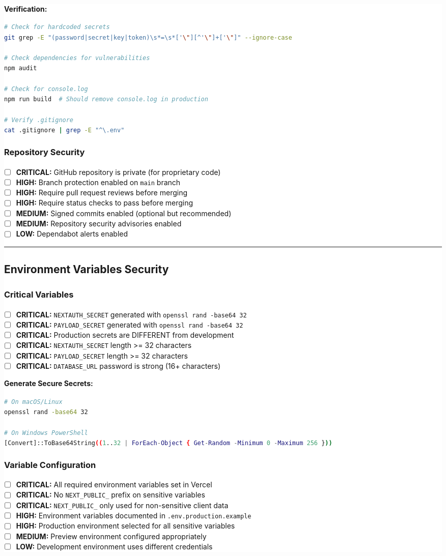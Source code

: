 **Verification:**
```bash
# Check for hardcoded secrets
git grep -E "(password|secret|key|token)\s*=\s*['\"][^'\"]+['\"]" --ignore-case

# Check dependencies for vulnerabilities
npm audit

# Check for console.log
npm run build  # Should remove console.log in production

# Verify .gitignore
cat .gitignore | grep -E "^\.env"
```

### Repository Security

- [ ] **CRITICAL:** GitHub repository is private (for proprietary code)
- [ ] **HIGH:** Branch protection enabled on `main` branch
- [ ] **HIGH:** Require pull request reviews before merging
- [ ] **HIGH:** Require status checks to pass before merging
- [ ] **MEDIUM:** Signed commits enabled (optional but recommended)
- [ ] **MEDIUM:** Repository security advisories enabled
- [ ] **LOW:** Dependabot alerts enabled

---

## Environment Variables Security

### Critical Variables

- [ ] **CRITICAL:** `NEXTAUTH_SECRET` generated with `openssl rand -base64 32`
- [ ] **CRITICAL:** `PAYLOAD_SECRET` generated with `openssl rand -base64 32`
- [ ] **CRITICAL:** Production secrets are DIFFERENT from development
- [ ] **CRITICAL:** `NEXTAUTH_SECRET` length >= 32 characters
- [ ] **CRITICAL:** `PAYLOAD_SECRET` length >= 32 characters
- [ ] **CRITICAL:** `DATABASE_URL` password is strong (16+ characters)

**Generate Secure Secrets:**
```bash
# On macOS/Linux
openssl rand -base64 32

# On Windows PowerShell
[Convert]::ToBase64String((1..32 | ForEach-Object { Get-Random -Minimum 0 -Maximum 256 }))
```

### Variable Configuration

- [ ] **CRITICAL:** All required environment variables set in Vercel
- [ ] **CRITICAL:** No `NEXT_PUBLIC_` prefix on sensitive variables
- [ ] **CRITICAL:** `NEXT_PUBLIC_` only used for non-sensitive client data
- [ ] **HIGH:** Environment variables documented in `.env.production.example`
- [ ] **HIGH:** Production environment selected for all sensitive variables
- [ ] **MEDIUM:** Preview environment configured appropriately
- [ ] **LOW:** Development environment uses different credentials
